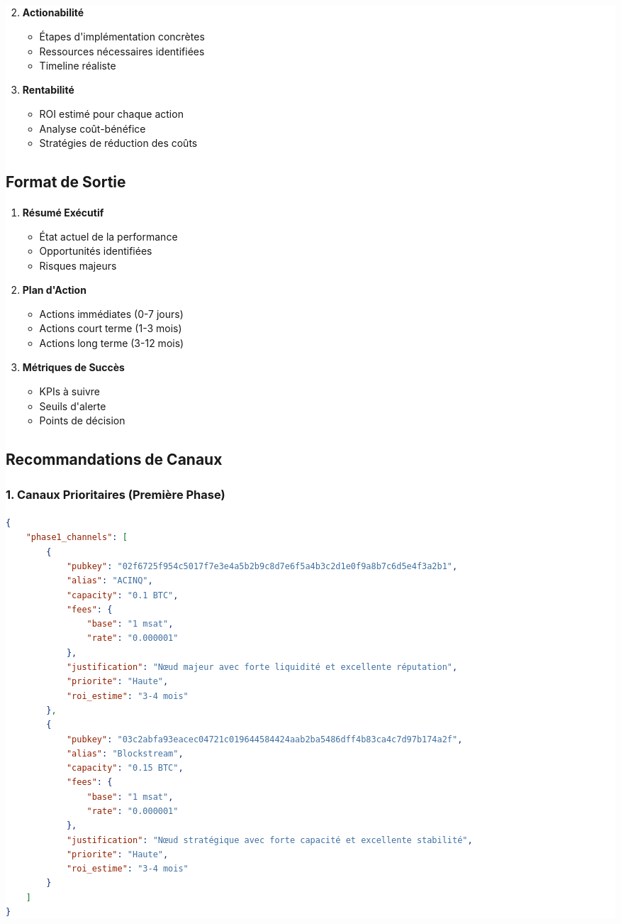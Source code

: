 2. **Actionabilité**
   - Étapes d'implémentation concrètes
   - Ressources nécessaires identifiées
   - Timeline réaliste

3. **Rentabilité**
   - ROI estimé pour chaque action
   - Analyse coût-bénéfice
   - Stratégies de réduction des coûts

## Format de Sortie

1. **Résumé Exécutif**
   - État actuel de la performance
   - Opportunités identifiées
   - Risques majeurs

2. **Plan d'Action**
   - Actions immédiates (0-7 jours)
   - Actions court terme (1-3 mois)
   - Actions long terme (3-12 mois)

3. **Métriques de Succès**
   - KPIs à suivre
   - Seuils d'alerte
   - Points de décision

## Recommandations de Canaux

### 1. Canaux Prioritaires (Première Phase)
```json
{
    "phase1_channels": [
        {
            "pubkey": "02f6725f954c5017f7e3e4a5b2b9c8d7e6f5a4b3c2d1e0f9a8b7c6d5e4f3a2b1",
            "alias": "ACINQ",
            "capacity": "0.1 BTC",
            "fees": {
                "base": "1 msat",
                "rate": "0.000001"
            },
            "justification": "Nœud majeur avec forte liquidité et excellente réputation",
            "priorite": "Haute",
            "roi_estime": "3-4 mois"
        },
        {
            "pubkey": "03c2abfa93eacec04721c019644584424aab2ba5486dff4b83ca4c7d97b174a2f",
            "alias": "Blockstream",
            "capacity": "0.15 BTC",
            "fees": {
                "base": "1 msat",
                "rate": "0.000001"
            },
            "justification": "Nœud stratégique avec forte capacité et excellente stabilité",
            "priorite": "Haute",
            "roi_estime": "3-4 mois"
        }
    ]
}
```
